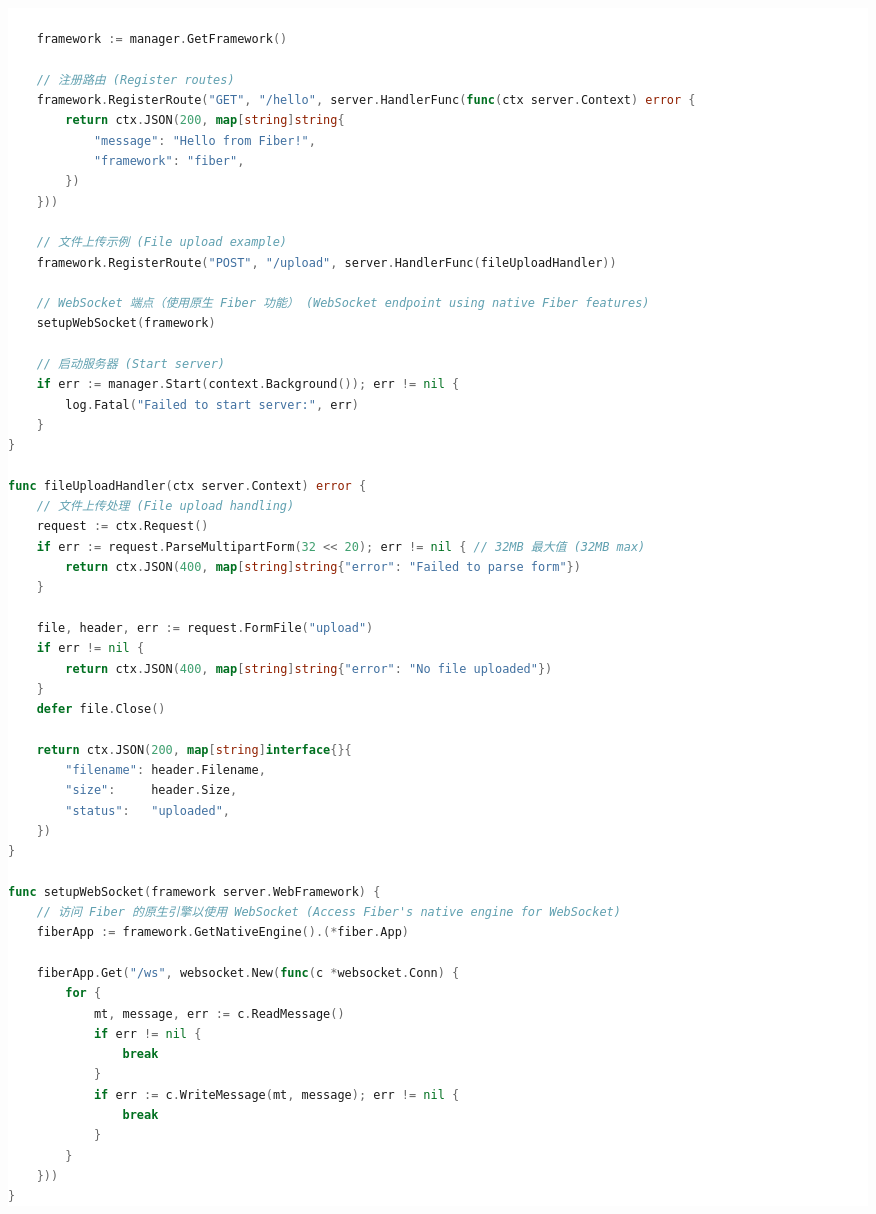 ```go
    
    framework := manager.GetFramework()
    
    // 注册路由 (Register routes)
    framework.RegisterRoute("GET", "/hello", server.HandlerFunc(func(ctx server.Context) error {
        return ctx.JSON(200, map[string]string{
            "message": "Hello from Fiber!",
            "framework": "fiber",
        })
    }))
    
    // 文件上传示例 (File upload example)
    framework.RegisterRoute("POST", "/upload", server.HandlerFunc(fileUploadHandler))
    
    // WebSocket 端点（使用原生 Fiber 功能） (WebSocket endpoint using native Fiber features)
    setupWebSocket(framework)
    
    // 启动服务器 (Start server)
    if err := manager.Start(context.Background()); err != nil {
        log.Fatal("Failed to start server:", err)
    }
}

func fileUploadHandler(ctx server.Context) error {
    // 文件上传处理 (File upload handling)
    request := ctx.Request()
    if err := request.ParseMultipartForm(32 << 20); err != nil { // 32MB 最大值 (32MB max)
        return ctx.JSON(400, map[string]string{"error": "Failed to parse form"})
    }
    
    file, header, err := request.FormFile("upload")
    if err != nil {
        return ctx.JSON(400, map[string]string{"error": "No file uploaded"})
    }
    defer file.Close()
    
    return ctx.JSON(200, map[string]interface{}{
        "filename": header.Filename,
        "size":     header.Size,
        "status":   "uploaded",
    })
}

func setupWebSocket(framework server.WebFramework) {
    // 访问 Fiber 的原生引擎以使用 WebSocket (Access Fiber's native engine for WebSocket)
    fiberApp := framework.GetNativeEngine().(*fiber.App)
    
    fiberApp.Get("/ws", websocket.New(func(c *websocket.Conn) {
        for {
            mt, message, err := c.ReadMessage()
            if err != nil {
                break
            }
            if err := c.WriteMessage(mt, message); err != nil {
                break
            }
        }
    }))
}
```

